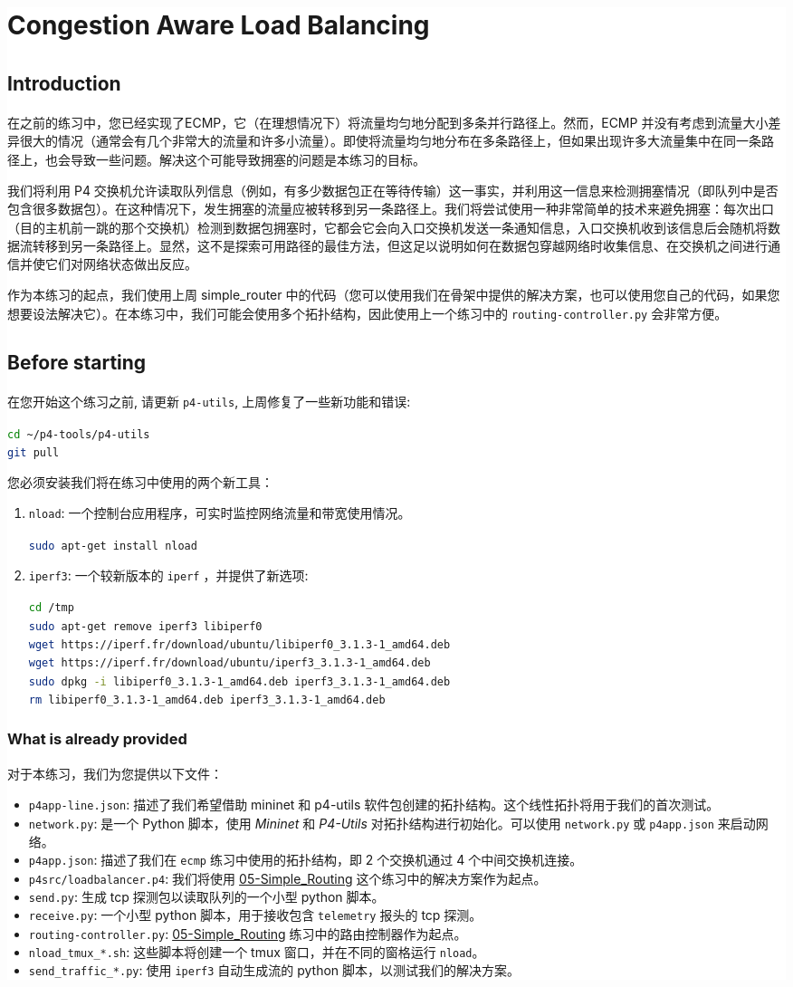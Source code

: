 # Congestion Aware Load Balancing

## Introduction

在之前的练习中，您已经实现了ECMP，它（在理想情况下）将流量均匀地分配到多条并行路径上。然而，ECMP 并没有考虑到流量大小差异很大的情况（通常会有几个非常大的流量和许多小流量）。即使将流量均匀地分布在多条路径上，但如果出现许多大流量集中在同一条路径上，也会导致一些问题。解决这个可能导致拥塞的问题是本练习的目标。

我们将利用 P4 交换机允许读取队列信息（例如，有多少数据包正在等待传输）这一事实，并利用这一信息来检测拥塞情况（即队列中是否包含很多数据包）。在这种情况下，发生拥塞的流量应被转移到另一条路径上。我们将尝试使用一种非常简单的技术来避免拥塞：每次出口（目的主机前一跳的那个交换机）检测到数据包拥塞时，它都会它会向入口交换机发送一条通知信息，入口交换机收到该信息后会随机将数据流转移到另一条路径上。显然，这不是探索可用路径的最佳方法，但这足以说明如何在数据包穿越网络时收集信息、在交换机之间进行通信并使它们对网络状态做出反应。

作为本练习的起点，我们使用上周 simple_router 中的代码（您可以使用我们在骨架中提供的解决方案，也可以使用您自己的代码，如果您想要设法解决它）。在本练习中，我们可能会使用多个拓扑结构，因此使用上一个练习中的 `routing-controller.py` 会非常方便。

## Before starting

在您开始这个练习之前, 请更新 `p4-utils`, 上周修复了一些新功能和错误:

```bash
cd ~/p4-tools/p4-utils
git pull
```

您必须安装我们将在练习中使用的两个新工具：

1. `nload`: 一个控制台应用程序，可实时监控网络流量和带宽使用情况。

   ```bash
   sudo apt-get install nload
   ```

2. `iperf3`: 一个较新版本的 `iperf` ，并提供了新选项:

   ```bash
   cd /tmp
   sudo apt-get remove iperf3 libiperf0
   wget https://iperf.fr/download/ubuntu/libiperf0_3.1.3-1_amd64.deb
   wget https://iperf.fr/download/ubuntu/iperf3_3.1.3-1_amd64.deb
   sudo dpkg -i libiperf0_3.1.3-1_amd64.deb iperf3_3.1.3-1_amd64.deb
   rm libiperf0_3.1.3-1_amd64.deb iperf3_3.1.3-1_amd64.deb
   ```

### What is already provided

对于本练习，我们为您提供以下文件：

- `p4app-line.json`: 描述了我们希望借助 mininet 和 p4-utils 软件包创建的拓扑结构。这个线性拓扑将用于我们的首次测试。
- `network.py`: 是一个 Python 脚本，使用 *Mininet* 和 *P4-Utils* 对拓扑结构进行初始化。可以使用 `network.py` 或 `p4app.json` 来启动网络。
- `p4app.json`: 描述了我们在 `ecmp` 练习中使用的拓扑结构，即 2 个交换机通过 4 个中间交换机连接。
- `p4src/loadbalancer.p4`: 我们将使用 [05-Simple_Routing](../05-Simple_Routing) 这个练习中的解决方案作为起点。
- `send.py`: 生成 tcp 探测包以读取队列的一个小型 python 脚本。
- `receive.py`: 一个小型 python 脚本，用于接收包含 `telemetry` 报头的 tcp 探测。
- `routing-controller.py`:  [05-Simple_Routing](../05-Simple_Routing) 练习中的路由控制器作为起点。
- `nload_tmux_*.sh`: 这些脚本将创建一个 tmux 窗口，并在不同的窗格运行 `nload`。
- `send_traffic_*.py`: 使用 `iperf3` 自动生成流的 python 脚本，以测试我们的解决方案。
